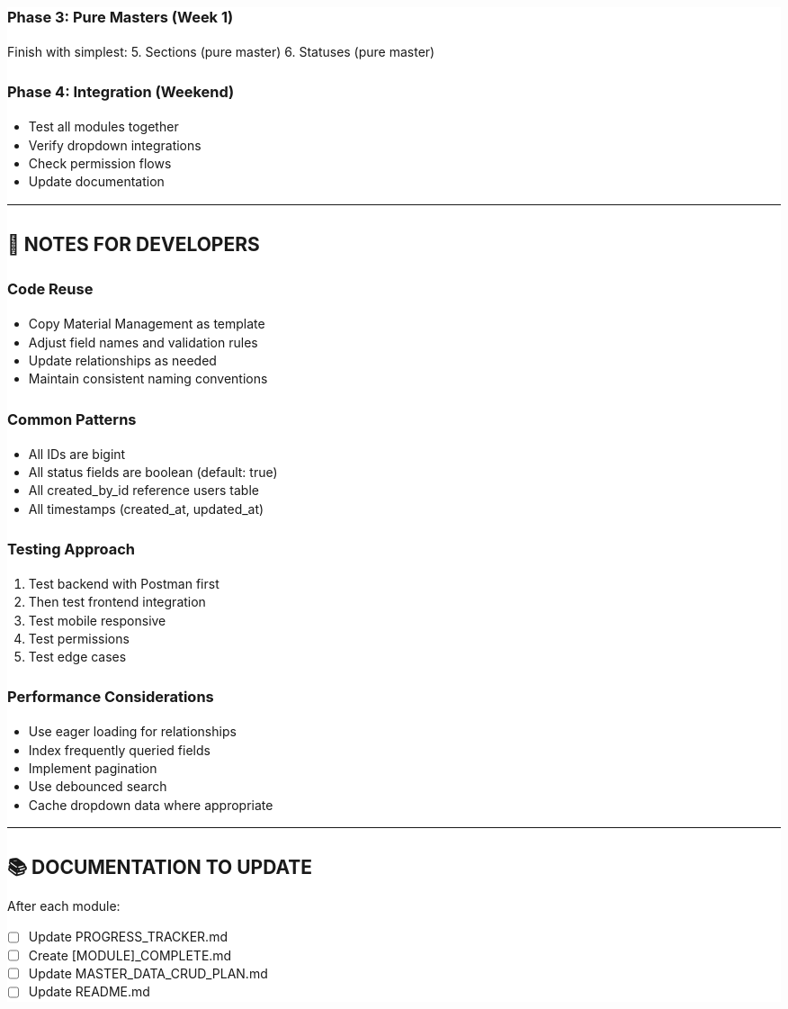 ### Phase 3: Pure Masters (Week 1)
Finish with simplest:
5. Sections (pure master)
6. Statuses (pure master)

### Phase 4: Integration (Weekend)
- Test all modules together
- Verify dropdown integrations
- Check permission flows
- Update documentation

---

## 📝 NOTES FOR DEVELOPERS

### Code Reuse
- Copy Material Management as template
- Adjust field names and validation rules
- Update relationships as needed
- Maintain consistent naming conventions

### Common Patterns
- All IDs are bigint
- All status fields are boolean (default: true)
- All created_by_id reference users table
- All timestamps (created_at, updated_at)

### Testing Approach
1. Test backend with Postman first
2. Then test frontend integration
3. Test mobile responsive
4. Test permissions
5. Test edge cases

### Performance Considerations
- Use eager loading for relationships
- Index frequently queried fields
- Implement pagination
- Use debounced search
- Cache dropdown data where appropriate

---

## 📚 DOCUMENTATION TO UPDATE

After each module:
- [ ] Update PROGRESS_TRACKER.md
- [ ] Create [MODULE]_COMPLETE.md
- [ ] Update MASTER_DATA_CRUD_PLAN.md
- [ ] Update README.md
